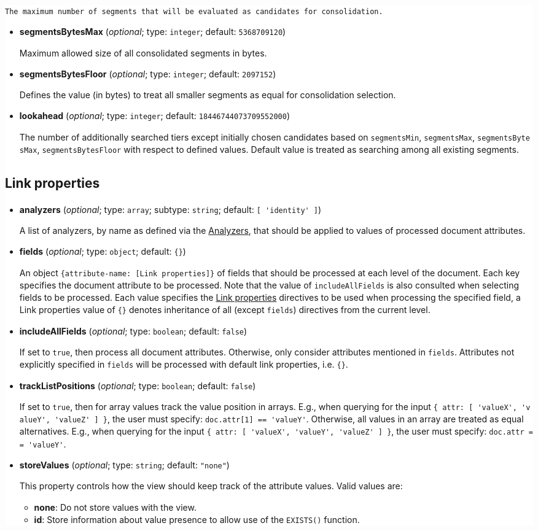     The maximum number of segments that will be evaluated as candidates for consolidation.

  - **segmentsBytesMax** (_optional_; type: `integer`; default: `5368709120`)

    Maximum allowed size of all consolidated segments in bytes.

  - **segmentsBytesFloor** (_optional_; type: `integer`; default: `2097152`)

    Defines the value (in bytes) to treat all smaller segments as equal for consolidation
    selection.

  - **lookahead** (_optional_; type: `integer`; default: `18446744073709552000`)

    The number of additionally searched tiers except initially chosen candidates based on
    `segmentsMin`, `segmentsMax`, `segmentsBytesMax`, `segmentsBytesFloor` with
    respect to defined values. Default value is treated as searching among all existing
    segments.

## Link properties

- **analyzers** (_optional_; type: `array`; subtype: `string`; default: `[
  'identity' ]`)

  A list of analyzers, by name as defined via the [Analyzers](analyzers.html),
  that should be applied to values of processed document attributes.

- **fields** (_optional_; type: `object`; default: `{}`)

  An object `{attribute-name: [Link properties]}` of fields that should be
  processed at each level of the document. Each key specifies the document
  attribute to be processed. Note that the value of `includeAllFields` is also
  consulted when selecting fields to be processed. Each value specifies the
  [Link properties](#link-properties) directives to be used when processing the
  specified field, a Link properties value of `{}` denotes inheritance of all
  (except `fields`) directives from the current level.

- **includeAllFields** (_optional_; type: `boolean`; default: `false`)

  If set to `true`, then process all document attributes. Otherwise, only
  consider attributes mentioned in `fields`. Attributes not explicitly
  specified in `fields` will be processed with default link properties, i.e.
  `{}`.

- **trackListPositions** (_optional_; type: `boolean`; default: `false`)

  If set to `true`, then for array values track the value position in arrays.
  E.g., when querying for the input `{ attr: [ 'valueX', 'valueY', 'valueZ' ]
  }`, the user must specify: `doc.attr[1] == 'valueY'`. Otherwise, all values in
  an array are treated as equal alternatives. E.g., when querying for the input
  `{ attr: [ 'valueX', 'valueY', 'valueZ' ] }`, the user must specify: `doc.attr
  == 'valueY'`.

- **storeValues** (_optional_; type: `string`; default: `"none"`)

  This property controls how the view should keep track of the attribute values.
  Valid values are:

  - **none**: Do not store values with the view.
  - **id**: Store information about value presence to allow use of the
    `EXISTS()` function.
